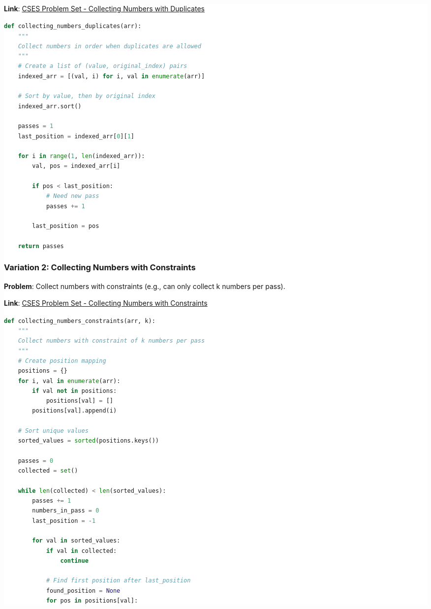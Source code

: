 **Link**: [CSES Problem Set - Collecting Numbers with Duplicates](https://cses.fi/problemset/task/collecting_numbers_duplicates)

```python
def collecting_numbers_duplicates(arr):
    """
    Collect numbers in order when duplicates are allowed
    """
    # Create a list of (value, original_index) pairs
    indexed_arr = [(val, i) for i, val in enumerate(arr)]
    
    # Sort by value, then by original index
    indexed_arr.sort()
    
    passes = 1
    last_position = indexed_arr[0][1]
    
    for i in range(1, len(indexed_arr)):
        val, pos = indexed_arr[i]
        
        if pos < last_position:
            # Need new pass
            passes += 1
        
        last_position = pos
    
    return passes
```

### Variation 2: Collecting Numbers with Constraints
**Problem**: Collect numbers with constraints (e.g., can only collect k numbers per pass).

**Link**: [CSES Problem Set - Collecting Numbers with Constraints](https://cses.fi/problemset/task/collecting_numbers_constraints)

```python
def collecting_numbers_constraints(arr, k):
    """
    Collect numbers with constraint of k numbers per pass
    """
    # Create position mapping
    positions = {}
    for i, val in enumerate(arr):
        if val not in positions:
            positions[val] = []
        positions[val].append(i)
    
    # Sort unique values
    sorted_values = sorted(positions.keys())
    
    passes = 0
    collected = set()
    
    while len(collected) < len(sorted_values):
        passes += 1
        numbers_in_pass = 0
        last_position = -1
        
        for val in sorted_values:
            if val in collected:
                continue
            
            # Find first position after last_position
            found_position = None
            for pos in positions[val]:
```